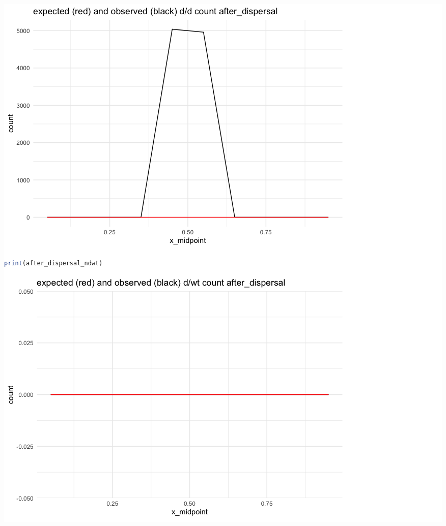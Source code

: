 ![](check-slim-matches-equations_files/figure-gfm/unnamed-chunk-11-1.png)

``` r
print(after_dispersal_ndwt)
```

![](check-slim-matches-equations_files/figure-gfm/unnamed-chunk-11-2.png)
